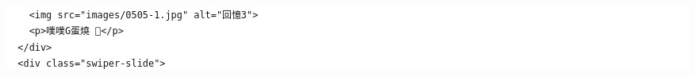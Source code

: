         <img src="images/0505-1.jpg" alt="回憶3">
        <p>噗噗G蛋燒 💛</p>
      </div>
      <div class="swiper-slide">